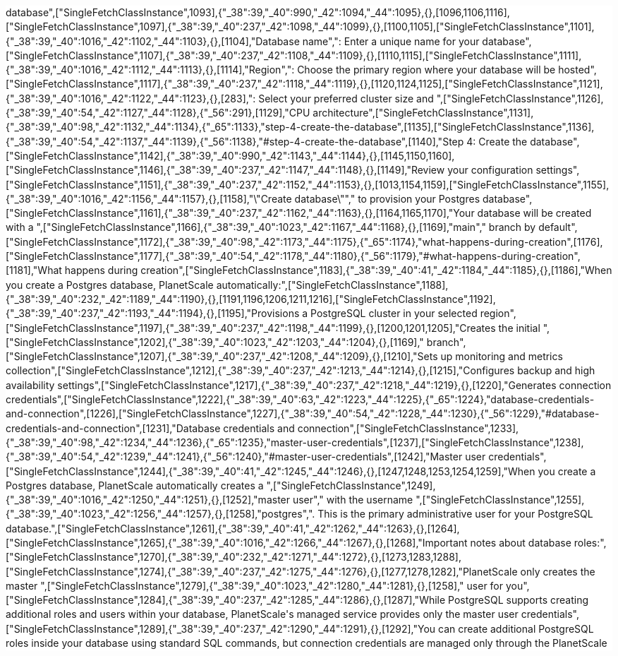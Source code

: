 database\",[\"SingleFetchClassInstance\",1093],{\"_38\":39,\"_40\":990,\"_42\":1094,\"_44\":1095},{},[1096,1106,1116],[\"SingleFetchClassInstance\",1097],{\"_38\":39,\"_40\":237,\"_42\":1098,\"_44\":1099},{},[1100,1105],[\"SingleFetchClassInstance\",1101],{\"_38\":39,\"_40\":1016,\"_42\":1102,\"_44\":1103},{},[1104],\"Database name\",\": Enter a unique name for your database\",[\"SingleFetchClassInstance\",1107],{\"_38\":39,\"_40\":237,\"_42\":1108,\"_44\":1109},{},[1110,1115],[\"SingleFetchClassInstance\",1111],{\"_38\":39,\"_40\":1016,\"_42\":1112,\"_44\":1113},{},[1114],\"Region\",\": Choose the primary region where your database will be hosted\",[\"SingleFetchClassInstance\",1117],{\"_38\":39,\"_40\":237,\"_42\":1118,\"_44\":1119},{},[1120,1124,1125],[\"SingleFetchClassInstance\",1121],{\"_38\":39,\"_40\":1016,\"_42\":1122,\"_44\":1123},{},[283],\": Select your preferred cluster size and \",[\"SingleFetchClassInstance\",1126],{\"_38\":39,\"_40\":54,\"_42\":1127,\"_44\":1128},{\"_56\":291},[1129],\"CPU architecture\",[\"SingleFetchClassInstance\",1131],{\"_38\":39,\"_40\":98,\"_42\":1132,\"_44\":1134},{\"_65\":1133},\"step-4-create-the-database\",[1135],[\"SingleFetchClassInstance\",1136],{\"_38\":39,\"_40\":54,\"_42\":1137,\"_44\":1139},{\"_56\":1138},\"#step-4-create-the-database\",[1140],\"Step 4: Create the database\",[\"SingleFetchClassInstance\",1142],{\"_38\":39,\"_40\":990,\"_42\":1143,\"_44\":1144},{},[1145,1150,1160],[\"SingleFetchClassInstance\",1146],{\"_38\":39,\"_40\":237,\"_42\":1147,\"_44\":1148},{},[1149],\"Review your configuration settings\",[\"SingleFetchClassInstance\",1151],{\"_38\":39,\"_40\":237,\"_42\":1152,\"_44\":1153},{},[1013,1154,1159],[\"SingleFetchClassInstance\",1155],{\"_38\":39,\"_40\":1016,\"_42\":1156,\"_44\":1157},{},[1158],\"\\\"Create database\\\"\",\" to provision your Postgres database\",[\"SingleFetchClassInstance\",1161],{\"_38\":39,\"_40\":237,\"_42\":1162,\"_44\":1163},{},[1164,1165,1170],\"Your database will be created with a \",[\"SingleFetchClassInstance\",1166],{\"_38\":39,\"_40\":1023,\"_42\":1167,\"_44\":1168},{},[1169],\"main\",\" branch by default\",[\"SingleFetchClassInstance\",1172],{\"_38\":39,\"_40\":98,\"_42\":1173,\"_44\":1175},{\"_65\":1174},\"what-happens-during-creation\",[1176],[\"SingleFetchClassInstance\",1177],{\"_38\":39,\"_40\":54,\"_42\":1178,\"_44\":1180},{\"_56\":1179},\"#what-happens-during-creation\",[1181],\"What happens during creation\",[\"SingleFetchClassInstance\",1183],{\"_38\":39,\"_40\":41,\"_42\":1184,\"_44\":1185},{},[1186],\"When you create a Postgres database, PlanetScale automatically:\",[\"SingleFetchClassInstance\",1188],{\"_38\":39,\"_40\":232,\"_42\":1189,\"_44\":1190},{},[1191,1196,1206,1211,1216],[\"SingleFetchClassInstance\",1192],{\"_38\":39,\"_40\":237,\"_42\":1193,\"_44\":1194},{},[1195],\"Provisions a PostgreSQL cluster in your selected region\",[\"SingleFetchClassInstance\",1197],{\"_38\":39,\"_40\":237,\"_42\":1198,\"_44\":1199},{},[1200,1201,1205],\"Creates the initial \",[\"SingleFetchClassInstance\",1202],{\"_38\":39,\"_40\":1023,\"_42\":1203,\"_44\":1204},{},[1169],\" branch\",[\"SingleFetchClassInstance\",1207],{\"_38\":39,\"_40\":237,\"_42\":1208,\"_44\":1209},{},[1210],\"Sets up monitoring and metrics collection\",[\"SingleFetchClassInstance\",1212],{\"_38\":39,\"_40\":237,\"_42\":1213,\"_44\":1214},{},[1215],\"Configures backup and high availability settings\",[\"SingleFetchClassInstance\",1217],{\"_38\":39,\"_40\":237,\"_42\":1218,\"_44\":1219},{},[1220],\"Generates connection credentials\",[\"SingleFetchClassInstance\",1222],{\"_38\":39,\"_40\":63,\"_42\":1223,\"_44\":1225},{\"_65\":1224},\"database-credentials-and-connection\",[1226],[\"SingleFetchClassInstance\",1227],{\"_38\":39,\"_40\":54,\"_42\":1228,\"_44\":1230},{\"_56\":1229},\"#database-credentials-and-connection\",[1231],\"Database credentials and connection\",[\"SingleFetchClassInstance\",1233],{\"_38\":39,\"_40\":98,\"_42\":1234,\"_44\":1236},{\"_65\":1235},\"master-user-credentials\",[1237],[\"SingleFetchClassInstance\",1238],{\"_38\":39,\"_40\":54,\"_42\":1239,\"_44\":1241},{\"_56\":1240},\"#master-user-credentials\",[1242],\"Master user credentials\",[\"SingleFetchClassInstance\",1244],{\"_38\":39,\"_40\":41,\"_42\":1245,\"_44\":1246},{},[1247,1248,1253,1254,1259],\"When you create a Postgres database, PlanetScale automatically creates a \",[\"SingleFetchClassInstance\",1249],{\"_38\":39,\"_40\":1016,\"_42\":1250,\"_44\":1251},{},[1252],\"master user\",\" with the username \",[\"SingleFetchClassInstance\",1255],{\"_38\":39,\"_40\":1023,\"_42\":1256,\"_44\":1257},{},[1258],\"postgres\",\". This is the primary administrative user for your PostgreSQL database.\",[\"SingleFetchClassInstance\",1261],{\"_38\":39,\"_40\":41,\"_42\":1262,\"_44\":1263},{},[1264],[\"SingleFetchClassInstance\",1265],{\"_38\":39,\"_40\":1016,\"_42\":1266,\"_44\":1267},{},[1268],\"Important notes about database roles:\",[\"SingleFetchClassInstance\",1270],{\"_38\":39,\"_40\":232,\"_42\":1271,\"_44\":1272},{},[1273,1283,1288],[\"SingleFetchClassInstance\",1274],{\"_38\":39,\"_40\":237,\"_42\":1275,\"_44\":1276},{},[1277,1278,1282],\"PlanetScale only creates the master \",[\"SingleFetchClassInstance\",1279],{\"_38\":39,\"_40\":1023,\"_42\":1280,\"_44\":1281},{},[1258],\" user for you\",[\"SingleFetchClassInstance\",1284],{\"_38\":39,\"_40\":237,\"_42\":1285,\"_44\":1286},{},[1287],\"While PostgreSQL supports creating additional roles and users within your database, PlanetScale's managed service provides only the master user credentials\",[\"SingleFetchClassInstance\",1289],{\"_38\":39,\"_40\":237,\"_42\":1290,\"_44\":1291},{},[1292],\"You can create additional PostgreSQL roles inside your database using standard SQL commands, but connection credentials are managed only through the PlanetScale